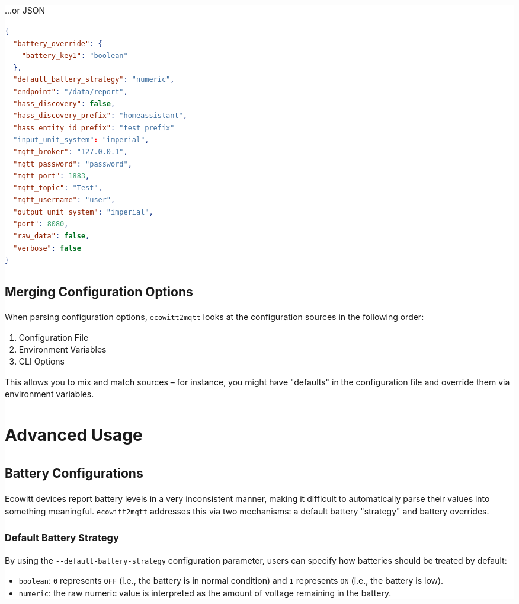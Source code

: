 ...or JSON


```json
{
  "battery_override": {
    "battery_key1": "boolean"
  },
  "default_battery_strategy": "numeric",
  "endpoint": "/data/report",
  "hass_discovery": false,
  "hass_discovery_prefix": "homeassistant",
  "hass_entity_id_prefix": "test_prefix"
  "input_unit_system": "imperial",
  "mqtt_broker": "127.0.0.1",
  "mqtt_password": "password",
  "mqtt_port": 1883,
  "mqtt_topic": "Test",
  "mqtt_username": "user",
  "output_unit_system": "imperial",
  "port": 8080,
  "raw_data": false,
  "verbose": false
}
```

## Merging Configuration Options

When parsing configuration options, `ecowitt2mqtt` looks at the configuration sources in
the following order:

1. Configuration File
2. Environment Variables
3. CLI Options

This allows you to mix and match sources – for instance, you might have "defaults" in
the configuration file and override them via environment variables.

# Advanced Usage

## Battery Configurations

Ecowitt devices report battery levels in a very inconsistent manner, making it difficult
to automatically parse their values into something meaningful. `ecowitt2mqtt` addresses
this via two mechanisms: a default battery "strategy" and battery overrides.

### Default Battery Strategy

By using the `--default-battery-strategy` configuration parameter, users can specify how
batteries should be treated by default:

* `boolean`: `0` represents `OFF` (i.e., the battery is in normal condition) and `1`
   represents `ON` (i.e., the battery is low).
* `numeric`: the raw numeric value is interpreted as the amount of voltage remaining in
   the battery.

